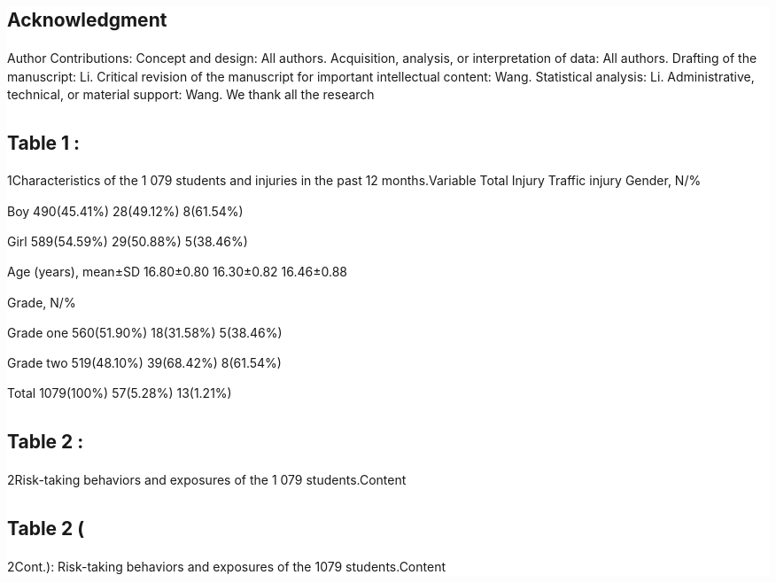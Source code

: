 
## Acknowledgment

Author Contributions: Concept and design: All authors. Acquisition, analysis, or interpretation of data: All authors. Drafting of the manuscript: Li. Critical revision of the manuscript for important intellectual content: Wang. Statistical analysis: Li. Administrative, technical, or material support: Wang. We thank all the research 

## Table 1 :
1Characteristics of the 1 079 students and injuries in the past 12 months.Variable 
Total 
Injury 
Traffic injury 
Gender, N/% 

Boy 
490(45.41%) 
28(49.12%) 
8(61.54%) 

Girl 
589(54.59%) 
29(50.88%) 
5(38.46%) 

Age (years), mean±SD 
16.80±0.80 
16.30±0.82 
16.46±0.88 

Grade, N/% 

Grade one 
560(51.90%) 
18(31.58%) 
5(38.46%) 

Grade two 
519(48.10%) 
39(68.42%) 
8(61.54%) 

Total 
1079(100%) 
57(5.28%) 
13(1.21%) 



## Table 2 :
2Risk-taking behaviors and exposures of the 1 079 students.Content 


## Table 2 (
2Cont.): Risk-taking behaviors and exposures of the 1079 students.Content 
